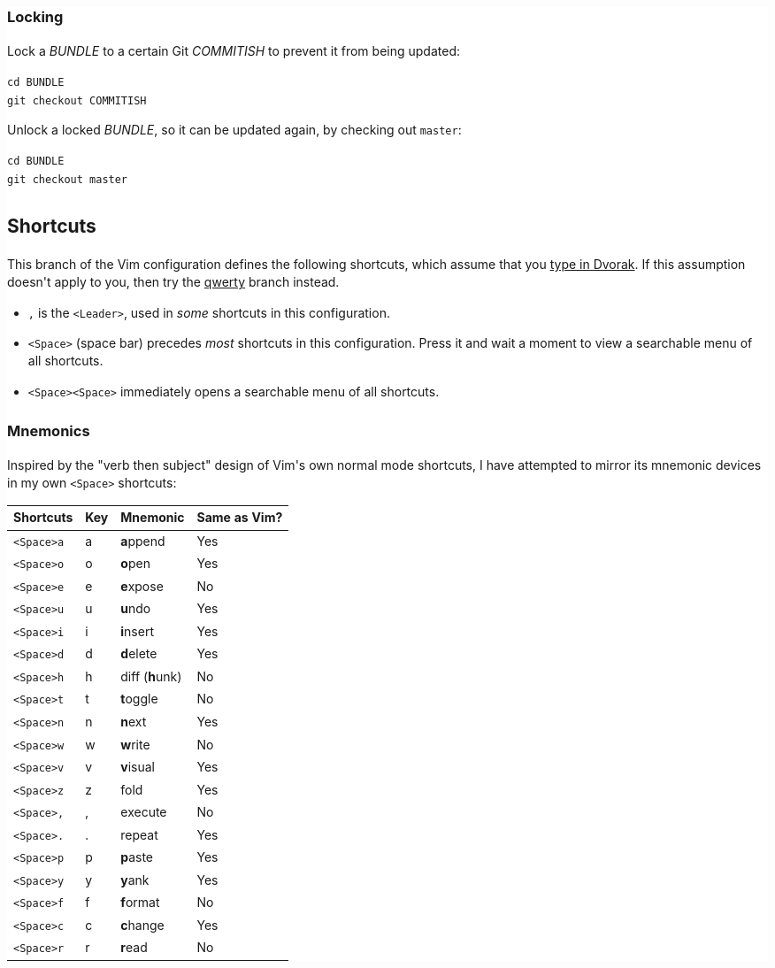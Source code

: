 ### Locking

Lock a *BUNDLE* to a certain Git *COMMITISH* to prevent it from being updated:

    cd BUNDLE
    git checkout COMMITISH

Unlock a locked *BUNDLE*, so it can be updated again, by checking out `master`:

    cd BUNDLE
    git checkout master

## Shortcuts

This branch of the Vim configuration defines the following shortcuts, which
assume that you [type in Dvorak]( http://www.dvzine.org/zine/01-toc.html ).
If this assumption doesn't apply to you, then try the [qwerty] branch instead.

* `,` is the `<Leader>`, used in _some_ shortcuts in this configuration.

* `<Space>` (space bar) precedes _most_ shortcuts in this configuration.
  Press it and wait a moment to view a searchable menu of all shortcuts.

* `<Space><Space>` immediately opens a searchable menu of all shortcuts.

### Mnemonics

Inspired by the "verb then subject" design of Vim's own normal mode shortcuts,
I have attempted to mirror its mnemonic devices in my own `<Space>` shortcuts:

| Shortcuts  | Key      | Mnemonic        | Same as Vim? |
| ---------- | -------- | --------------- | ------------ |
| `<Space>a` | a        | **a**ppend      | Yes          |
| `<Space>o` | o        | **o**pen        | Yes          |
| `<Space>e` | e        | **e**xpose      | No           |
| `<Space>u` | u        | **u**ndo        | Yes          |
| `<Space>i` | i        | **i**nsert      | Yes          |
| `<Space>d` | d        | **d**elete      | Yes          |
| `<Space>h` | h        | diff (**h**unk) | No           |
| `<Space>t` | t        | **t**oggle      | No           |
| `<Space>n` | n        | **n**ext        | Yes          |
| `<Space>w` | w        | **w**rite       | No           |
| `<Space>v` | v        | **v**isual      | Yes          |
| `<Space>z` | z        | fold            | Yes          |
| `<Space>,` | ,        | execute         | No           |
| `<Space>.` | .        | repeat          | Yes          |
| `<Space>p` | p        | **p**aste       | Yes          |
| `<Space>y` | y        | **y**ank        | Yes          |
| `<Space>f` | f        | **f**ormat      | No           |
| `<Space>c` | c        | **c**hange      | Yes          |
| `<Space>r` | r        | **r**ead        | No           |


[master]: https://github.com/sunaku/.vim/tree/master#readme
[basics]: https://github.com/sunaku/.vim/tree/basics#readme
[qwerty]: https://github.com/sunaku/.vim/tree/qwerty#readme
[dvorak]: https://github.com/sunaku/.vim/tree/dvorak#readme
[tryout]: https://github.com/sunaku/.vim/tree/tryout#readme
[Unbundle]: https://github.com/sunaku/vim-unbundle
[modular]: http://learnvimscriptthehardway.stevelosh.com/chapters/42.html
[Spare A Life]: https://sunaku.github.io/vegan-for-life.html